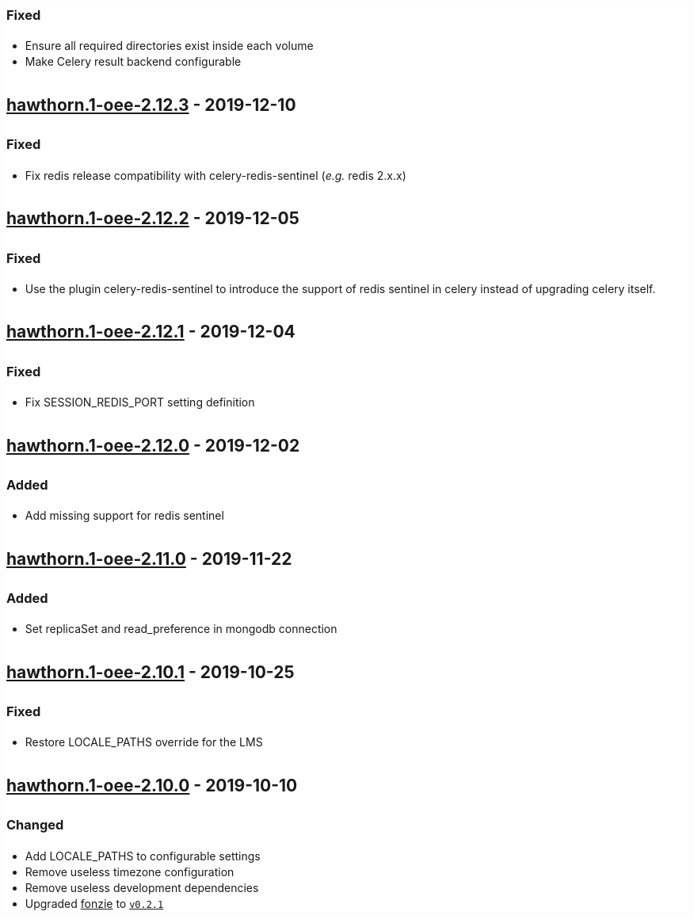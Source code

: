 ### Fixed

- Ensure all required directories exist inside each volume
- Make Celery result backend configurable

## [hawthorn.1-oee-2.12.3] - 2019-12-10

### Fixed

- Fix redis release compatibility with celery-redis-sentinel (_e.g._ redis
  2.x.x)

## [hawthorn.1-oee-2.12.2] - 2019-12-05

### Fixed

- Use the plugin celery-redis-sentinel to introduce the support of
  redis sentinel in celery instead of upgrading celery itself.

## [hawthorn.1-oee-2.12.1] - 2019-12-04

### Fixed

- Fix SESSION_REDIS_PORT setting definition

## [hawthorn.1-oee-2.12.0] - 2019-12-02

### Added

- Add missing support for redis sentinel

## [hawthorn.1-oee-2.11.0] - 2019-11-22

### Added

- Set replicaSet and read_preference in mongodb connection

## [hawthorn.1-oee-2.10.1] - 2019-10-25

### Fixed

- Restore LOCALE_PATHS override for the LMS

## [hawthorn.1-oee-2.10.0] - 2019-10-10

### Changed

- Add LOCALE_PATHS to configurable settings
- Remove useless timezone configuration
- Remove useless development dependencies
- Upgraded
  [fonzie](https://github.com/openfun/fonzie)
  to
  [`v0.2.1`](https://github.com/openfun/fonzie/releases/tag/v0.2.1)


[unreleased]: https://github.com/openfun/openedx-docker/compare/hawthorn.1-oee-3.3.3..HEAD
[hawthorn.1-oee-3.3.3]: https://github.com/openfun/openedx-docker/compare/hawthorn.1-oee-3.3.2...hawthorn.1-oee-3.3.3
[hawthorn.1-oee-3.3.2]: https://github.com/openfun/openedx-docker/compare/hawthorn.1-oee-3.3.1...hawthorn.1-oee-3.3.2
[hawthorn.1-oee-3.3.1]: https://github.com/openfun/openedx-docker/compare/hawthorn.1-oee-3.3.0...hawthorn.1-oee-3.3.1
[hawthorn.1-oee-3.3.0]: https://github.com/openfun/openedx-docker/compare/hawthorn.1-oee-3.2.0...hawthorn.1-oee-3.3.0
[hawthorn.1-oee-3.2.0]: https://github.com/openfun/openedx-docker/compare/hawthorn.1-oee-3.1.2...hawthorn.1-oee-3.2.0
[hawthorn.1-oee-3.1.2]: https://github.com/openfun/openedx-docker/compare/hawthorn.1-oee-3.1.1...hawthorn.1-oee-3.1.2
[hawthorn.1-oee-3.1.1]: https://github.com/openfun/openedx-docker/compare/hawthorn.1-oee-3.1.0...hawthorn.1-oee-3.1.1
[hawthorn.1-oee-3.1.0]: https://github.com/openfun/openedx-docker/compare/hawthorn.1-oee-3.0.0...hawthorn.1-oee-3.1.0
[hawthorn.1-oee-3.0.0]: https://github.com/openfun/openedx-docker/compare/hawthorn.1-oee-2.12.3...hawthorn.1-oee-3.0.0
[hawthorn.1-oee-2.12.3]: https://github.com/openfun/openedx-docker/compare/hawthorn.1-oee-2.12.2...hawthorn.1-oee-2.12.3
[hawthorn.1-oee-2.12.2]: https://github.com/openfun/openedx-docker/compare/hawthorn.1-oee-2.12.1...hawthorn.1-oee-2.12.2
[hawthorn.1-oee-2.12.1]: https://github.com/openfun/openedx-docker/compare/hawthorn.1-oee-2.12.0...hawthorn.1-oee-2.12.1
[hawthorn.1-oee-2.12.0]: https://github.com/openfun/openedx-docker/compare/hawthorn.1-oee-2.11.0...hawthorn.1-oee-2.12.0
[hawthorn.1-oee-2.11.0]: https://github.com/openfun/openedx-docker/compare/hawthorn.1-oee-2.10.1...hawthorn.1-oee-2.11.0
[hawthorn.1-oee-2.10.1]: https://github.com/openfun/openedx-docker/compare/hawthorn.1-oee-2.10.0...hawthorn.1-oee-2.10.1
[hawthorn.1-oee-2.10.0]: https://github.com/openfun/openedx-docker/compare/hawthorn.1-oee-2.9.1...hawthorn.1-oee-2.10.0
[hawthorn.1-oee-2.9.1]: https://github.com/openfun/openedx-docker/compare/hawthorn.1-oee-2.9.0...hawthorn.1-oee-2.9.1
[hawthorn.1-oee-2.9.0]: https://github.com/openfun/openedx-docker/compare/hawthorn.1-oee-2.8.2...hawthorn.1-oee-2.9.0
[hawthorn.1-oee-2.8.2]: https://github.com/openfun/openedx-docker/compare/hawthorn.1-oee-2.8.1...hawthorn.1-oee-2.8.2
[hawthorn.1-oee-2.8.1]: https://github.com/openfun/openedx-docker/compare/hawthorn.1-oee-2.8.0...hawthorn.1-oee-2.8.1
[hawthorn.1-oee-2.8.0]: https://github.com/openfun/openedx-docker/compare/hawthorn.1-oee-2.7.0...hawthorn.1-oee-2.8.0
[hawthorn.1-oee-2.7.0]: https://github.com/openfun/openedx-docker/compare/hawthorn.1-oee-2.6.0...hawthorn.1-oee-2.7.0
[hawthorn.1-oee-2.6.0]: https://github.com/openfun/openedx-docker/compare/hawthorn.1-oee-2.5.1...hawthorn.1-oee-2.6.0
[hawthorn.1-oee-2.5.1]: https://github.com/openfun/openedx-docker/compare/hawthorn.1-oee-2.5.0...hawthorn.1-oee-2.5.1
[hawthorn.1-oee-2.5.0]: https://github.com/openfun/openedx-docker/compare/hawthorn.1-oee-2.4.1...hawthorn.1-oee-2.5.0
[hawthorn.1-oee-2.4.1]: https://github.com/openfun/openedx-docker/compare/hawthorn.1-oee-2.3.0...hawthorn.1-oee-2.4.1
[hawthorn.1-oee-2.3.0]: https://github.com/openfun/openedx-docker/compare/hawthorn.1-oee-2.2.1...hawthorn.1-oee-2.3.0
[hawthorn.1-oee-2.2.1]: https://github.com/openfun/openedx-docker/compare/hawthorn.1-oee-2.2.0...hawthorn.1-oee-2.2.1
[hawthorn.1-oee-2.2.0]: https://github.com/openfun/openedx-docker/compare/hawthorn.1-oee-2.1.1...hawthorn.1-oee-2.2.0
[hawthorn.1-oee-2.1.1]: https://github.com/openfun/openedx-docker/compare/hawthorn.1-oee-2.1.0...hawthorn.1-oee-2.1.1
[hawthorn.1-oee-2.1.0]: https://github.com/openfun/openedx-docker/compare/hawthorn.1-oee-2.0.3...hawthorn.1-oee-2.1.0
[hawthorn.1-oee-2.0.3]: https://github.com/openfun/openedx-docker/compare/hawthorn.1-oee-2.0.2...hawthorn.1-oee-2.0.3
[hawthorn.1-oee-2.0.2]: https://github.com/openfun/openedx-docker/compare/hawthorn.1-oee-2.0.1...hawthorn.1-oee-2.0.2
[hawthorn.1-oee-2.0.1]: https://github.com/openfun/openedx-docker/releases/tag/hawthorn.1-oee-2.0.1